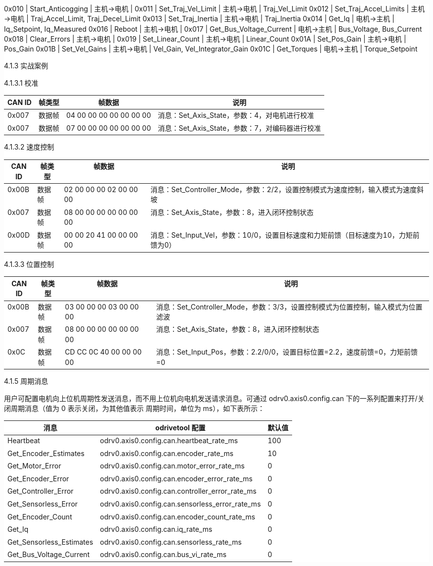 0x010 | Start_Anticogging | 主机→电机 |
0x011 | Set_Traj_Vel_Limit | 主机→电机 | Traj_Vel_Limit
0x012 | Set_Traj_Accel_Limits | 主机→电机 | Traj_Accel_Limit, Traj_Decel_Limit
0x013 | Set_Traj_Inertia | 主机→电机 | Traj_Inertia
0x014 | Get_Iq | 电机→主机 | Iq_Setpoint, Iq_Measured
0x016 | Reboot | 主机→电机 |
0x017 | Get_Bus_Voltage_Current | 电机→主机 | Bus_Voltage, Bus_Current
0x018 | Clear_Errors | 主机→电机 |
0x019 | Set_Linear_Count | 主机→电机 | Linear_Count
0x01A | Set_Pos_Gain | 主机→电机 | Pos_Gain
0x01B | Set_Vel_Gains | 主机→电机 | Vel_Gain, Vel_Integrator_Gain
0x01C | Get_Torques | 电机→主机 | Torque_Setpoint

4.1.3 实战案例

4.1.3.1 校准

CAN ID | 帧类型 | 帧数据 | 说明
---|---|---|---
0x007 | 数据帧 | 04 00 00 00 00 00 00 00 | 消息：Set_Axis_State，参数：4，对电机进行校准
0x007 | 数据帧 | 07 00 00 00 00 00 00 00 | 消息：Set_Axis_State，参数：7，对编码器进行校准

4.1.3.2 速度控制

CAN ID | 帧类型 | 帧数据 | 说明
---|---|---|---
0x00B | 数据帧 | 02 00 00 00 02 00 00 00 | 消息：Set_Controller_Mode，参数：2/2，设置控制模式为速度控制，输入模式为速度斜坡
0x007 | 数据帧 | 08 00 00 00 00 00 00 00 | 消息：Set_Axis_State，参数：8，进入闭环控制状态
0x00D | 数据帧 | 00 00 20 41 00 00 00 00 | 消息：Set_Input_Vel，参数：10/0，设置目标速度和力矩前馈（目标速度为10，力矩前馈为0）

4.1.3.3 位置控制

CAN ID | 帧类型 | 帧数据 | 说明
---|---|---|---
0x00B | 数据帧 | 03 00 00 00 03 00 00 00 | 消息：Set_Controller_Mode，参数：3/3，设置控制模式为位置控制，输入模式为位置滤波
0x007 | 数据帧 | 08 00 00 00 00 00 00 00 | 消息：Set_Axis_State，参数：8，进入闭环控制状态
0x0C | 数据帧 | CD CC 0C 40 00 00 00 00 | 消息：Set_Input_Pos，参数：2.2/0/0，设置目标位置=2.2，速度前馈=0，力矩前馈=0

4.1.5 周期消息

用户可配置电机向上位机周期性发送消息，而不用上位机向电机发送请求消息。可通过
odrv0.axis0.config.can 下的一系列配置来打开/关闭周期消息（值为 0 表示关闭，为其他值表示
周期时间，单位为 ms），如下表所示：

消息 | odrivetool 配置 | 默认值
---|---|---
Heartbeat | odrv0.axis0.config.can.heartbeat_rate_ms | 100
Get_Encoder_Estimates | odrv0.axis0.config.can.encoder_rate_ms | 10
Get_Motor_Error | odrv0.axis0.config.can.motor_error_rate_ms | 0
Get_Encoder_Error | odrv0.axis0.config.can.encoder_error_rate_ms | 0
Get_Controller_Error | odrv0.axis0.config.can.controller_error_rate_ms | 0
Get_Sensorless_Error | odrv0.axis0.config.can.sensorless_error_rate_ms | 0
Get_Encoder_Count | odrv0.axis0.config.can.encoder_count_rate_ms | 0
Get_Iq | odrv0.axis0.config.can.iq_rate_ms | 0
Get_Sensorless_Estimates | odrv0.axis0.config.can.sensorless_rate_ms | 0
Get_Bus_Voltage_Current | odrv0.axis0.config.can.bus_vi_rate_ms | 0
